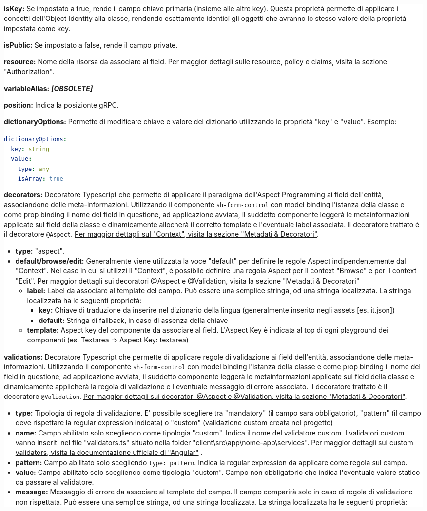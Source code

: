 **isKey:** Se impostato a true, rende il campo chiave primaria (insieme alle altre key). Questa proprietà permette di applicare i concetti dell'Object Identity alla classe, rendendo esattamente identici gli oggetti che avranno lo stesso valore della proprietà impostata come key.

**isPublic:** Se impostato a false, rende il campo private.

**resource:** Nome della risorsa da associare al field. [Per maggior dettagli sulle resource, policy e claims, visita la sezione "Authorization"](.\authorization.md).

**variableAlias:** **_[OBSOLETE]_**

**position:** Indica la posizionte gRPC.

**dictionaryOptions:** Permette di modificare chiave e valore del dizionario utilizzando le proprietà "key" e "value". Esempio:

```yml
dictionaryOptions:
  key: string
  value:
    type: any
    isArray: true
```

**decorators:** Decoratore Typescript che permette di applicare il paradigma dell'Aspect Programming ai field dell'entità, associandone delle meta-informazioni. Utilizzando il componente `sh-form-control` con model binding l'istanza della classe e come prop binding il nome del field in questione, ad applicazione avviata, il suddetto componente leggerà le metainformazioni applicate sul field della classe e dinamicamente allocherà il corretto template e l'eventuale label associata. Il decoratore trattato è il decoratore `@Aspect`. [Per maggior dettagli sul "Context", visita la sezione "Metadati & Decoratori"](.\metadata.md).

- **type:** "aspect".
- **default/browse/edit:** Generalmente viene utilizzata la voce "default" per definire le regole Aspect indipendentemente dal "Context". Nel caso in cui si utilizzi il "Context", è possibile definire una regola Aspect per il context "Browse" e per il context "Edit". [Per maggior dettagli sui decoratori @Aspect e @Validation, visita la sezione "Metadati & Decoratori"](.\metadata.md)
  - **label:** Label da associare al template del campo. Può essere una semplice stringa, od una stringa localizzata. La stringa localizzata ha le seguenti proprietà:
    - **key:** Chiave di traduzione da inserire nel dizionario della lingua (generalmente inserito negli assets [es. it.json])
    - **default:** Stringa di fallback, in caso di assenza della chiave
  - **template:** Aspect key del componente da associare al field. L'Aspect Key è indicata al top di ogni playground dei componenti (es. Textarea => Aspect Key: textarea)

**validations:** Decoratore Typescript che permette di applicare regole di validazione ai field dell'entità, associandone delle meta-informazioni. Utilizzando il componente `sh-form-control` con model binding l'istanza della classe e come prop binding il nome del field in questione, ad applicazione avviata, il suddetto componente leggerà le metainformazioni applicate sul field della classe e dinamicamente applicherà la regola di validazione e l'eventuale messaggio di errore associato. Il decoratore trattato è il decoratore `@Validation`. [Per maggior dettagli sui decoratori @Aspect e @Validation, visita la sezione "Metadati & Decoratori"](.\metadata.md).

- **type:** Tipologia di regola di validazione. E' possibile scegliere tra "mandatory" (il campo sarà obbligatorio), "pattern" (il campo deve rispettare la regular expression indicata) o "custom" (validazione custom creata nel progetto)
- **name:** Campo abilitato solo scegliendo come tipologia "custom". Indica il nome del validatore custom. I validatori custom vanno inseriti nel file "validators.ts" situato nella folder "client\\src\\app\\nome-app\\services". [Per maggior dettagli sui custom validators, visita la documentazione ufficiale di "Angular"](https://angular.io/guide/form-validation#defining-custom-validators) .
- **pattern:** Campo abilitato solo scegliendo `type: pattern`. Indica la regular expression da applicare come regola sul campo.
- **value:** Campo abilitato solo scegliendo come tipologia "custom". Campo non obbligatorio che indica l'eventuale valore statico da passare al validatore.
- **message:** Messaggio di errore da associare al template del campo. Il campo comparirà solo in caso di regola di validazione non rispettata. Può essere una semplice stringa, od una stringa localizzata. La stringa localizzata ha le seguenti proprietà: